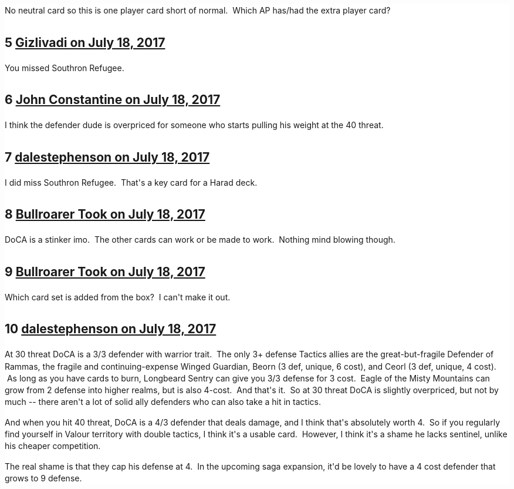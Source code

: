 No neutral card so this is one player card short of normal.  Which AP has/had the extra player card?

## 5 [Gizlivadi on July 18, 2017](https://community.fantasyflightgames.com/topic/254468-black-serpent-spoilers-on-cgdb/?do=findComment&comment=2886722)

You missed Southron Refugee.

## 6 [John Constantine on July 18, 2017](https://community.fantasyflightgames.com/topic/254468-black-serpent-spoilers-on-cgdb/?do=findComment&comment=2886739)

I think the defender dude is overpriced for someone who starts pulling his weight at the 40 threat.

## 7 [dalestephenson on July 18, 2017](https://community.fantasyflightgames.com/topic/254468-black-serpent-spoilers-on-cgdb/?do=findComment&comment=2886744)

I did miss Southron Refugee.  That's a key card for a Harad deck.

## 8 [Bullroarer Took on July 18, 2017](https://community.fantasyflightgames.com/topic/254468-black-serpent-spoilers-on-cgdb/?do=findComment&comment=2886746)

DoCA is a stinker imo.  The other cards can work or be made to work.  Nothing mind blowing though.

## 9 [Bullroarer Took on July 18, 2017](https://community.fantasyflightgames.com/topic/254468-black-serpent-spoilers-on-cgdb/?do=findComment&comment=2886749)

Which card set is added from the box?  I can't make it out.

## 10 [dalestephenson on July 18, 2017](https://community.fantasyflightgames.com/topic/254468-black-serpent-spoilers-on-cgdb/?do=findComment&comment=2886766)

At 30 threat DoCA is a 3/3 defender with warrior trait.  The only 3+ defense Tactics allies are the great-but-fragile Defender of Rammas, the fragile and continuing-expense Winged Guardian, Beorn (3 def, unique, 6 cost), and Ceorl (3 def, unique, 4 cost).  As long as you have cards to burn, Longbeard Sentry can give you 3/3 defense for 3 cost.  Eagle of the Misty Mountains can grow from 2 defense into higher realms, but is also 4-cost.  And that's it.  So at 30 threat DoCA is slightly overpriced, but not by much -- there aren't a lot of solid ally defenders who can also take a hit in tactics.

And when you hit 40 threat, DoCA is a 4/3 defender that deals damage, and I think that's absolutely worth 4.  So if you regularly find yourself in Valour territory with double tactics, I think it's a usable card.  However, I think it's a shame he lacks sentinel, unlike his cheaper competition.

The real shame is that they cap his defense at 4.  In the upcoming saga expansion, it'd be lovely to have a 4 cost defender that grows to 9 defense.
